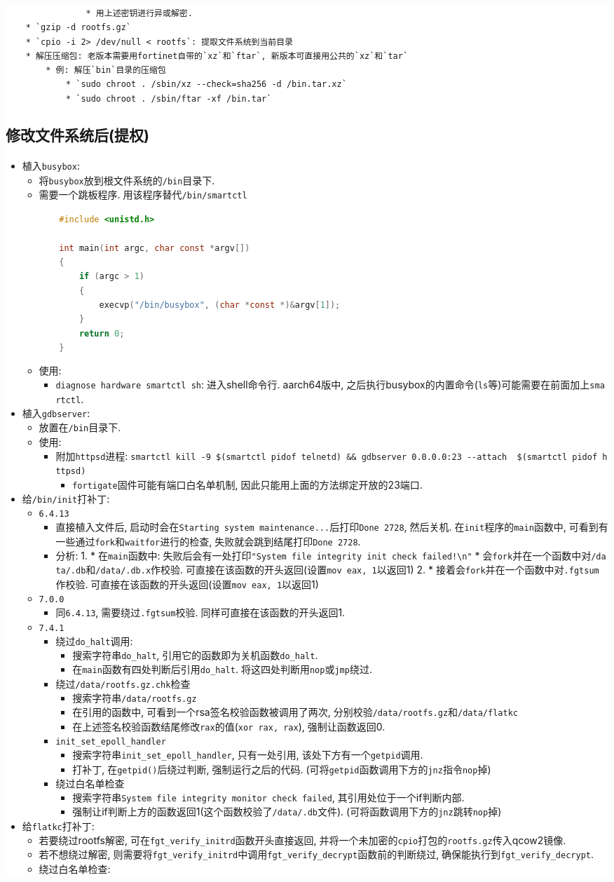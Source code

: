                     * 用上述密钥进行异或解密. 
        * `gzip -d rootfs.gz`
        * `cpio -i 2> /dev/null < rootfs`: 提取文件系统到当前目录
        * 解压压缩包: 老版本需要用fortinet自带的`xz`和`ftar`, 新版本可直接用公共的`xz`和`tar`
            * 例: 解压`bin`目录的压缩包
                * `sudo chroot . /sbin/xz --check=sha256 -d /bin.tar.xz`
                * `sudo chroot . /sbin/ftar -xf /bin.tar`

## 修改文件系统后(提权) 
* 植入`busybox`: 
    * 将`busybox`放到根文件系统的`/bin`目录下. 
    * 需要一个跳板程序. 用该程序替代`/bin/smartctl`
        ```c
            #include <unistd.h>

            int main(int argc, char const *argv[])
            {
                if (argc > 1)
                {
                    execvp("/bin/busybox", (char *const *)&argv[1]);
                }
                return 0;
            }
        ```
    * 使用: 
        * `diagnose hardware smartctl sh`: 进入shell命令行. aarch64版中, 之后执行busybox的内置命令(`ls`等)可能需要在前面加上`smartctl`. 
* 植入`gdbserver`: 
    * 放置在`/bin`目录下. 
    * 使用: 
        * 附加`httpsd`进程: `smartctl kill -9 $(smartctl pidof telnetd) && gdbserver 0.0.0.0:23 --attach  $(smartctl pidof httpsd)`
            * `fortigate`固件可能有端口白名单机制, 因此只能用上面的方法绑定开放的23端口. 
* 给`/bin/init`打补丁: 
    * `6.4.13`
        * 直接植入文件后, 启动时会在`Starting system maintenance...`后打印`Done 2728`, 然后关机. 在`init`程序的`main`函数中, 可看到有一些通过`fork`和`waitfor`进行的检查, 失败就会跳到结尾打印`Done 2728`. 
        * 分析: 
            1. 
                * 在`main`函数中: 失败后会有一处打印`"System file integrity init check failed!\n"`
                * 会`fork`并在一个函数中对`/data/.db`和`/data/.db.x`作校验. 可直接在该函数的开头返回(设置`mov eax, 1`以返回1)
            2. 
                * 接着会`fork`并在一个函数中对`.fgtsum`作校验. 可直接在该函数的开头返回(设置`mov eax, 1`以返回1)
    * `7.0.0`
        * 同`6.4.13`, 需要绕过`.fgtsum`校验. 同样可直接在该函数的开头返回1. 
    * `7.4.1`
        * 绕过`do_halt`调用: 
            * 搜索字符串`do_halt`, 引用它的函数即为关机函数`do_halt`. 
            * 在`main`函数有四处判断后引用`do_halt`. 将这四处判断用`nop`或`jmp`绕过. 
        * 绕过`/data/rootfs.gz.chk`检查
            * 搜索字符串`/data/rootfs.gz`
            * 在引用的函数中, 可看到一个rsa签名校验函数被调用了两次, 分别校验`/data/rootfs.gz`和`/data/flatkc`
            * 在上述签名校验函数结尾修改`rax`的值(`xor rax, rax`), 强制让函数返回0. 
        * `init_set_epoll_handler`
            * 搜索字符串`init_set_epoll_handler`, 只有一处引用, 该处下方有一个`getpid`调用. 
            * 打补丁, 在`getpid()`后绕过判断, 强制运行之后的代码. (可将`getpid`函数调用下方的`jnz`指令`nop`掉)
        * 绕过白名单检查
            * 搜索字符串`System file integrity monitor check failed`, 其引用处位于一个if判断内部. 
            * 强制让if判断上方的函数返回1(这个函数校验了`/data/.db`文件). (可将函数调用下方的`jnz`跳转`nop`掉)
* 给`flatkc`打补丁: 
    * 若要绕过rootfs解密, 可在`fgt_verify_initrd`函数开头直接返回, 并将一个未加密的`cpio`打包的`rootfs.gz`传入qcow2镜像. 
    * 若不想绕过解密, 则需要将`fgt_verify_initrd`中调用`fgt_verify_decrypt`函数前的判断绕过, 确保能执行到`fgt_verify_decrypt`. 
    * 绕过白名单检查: 